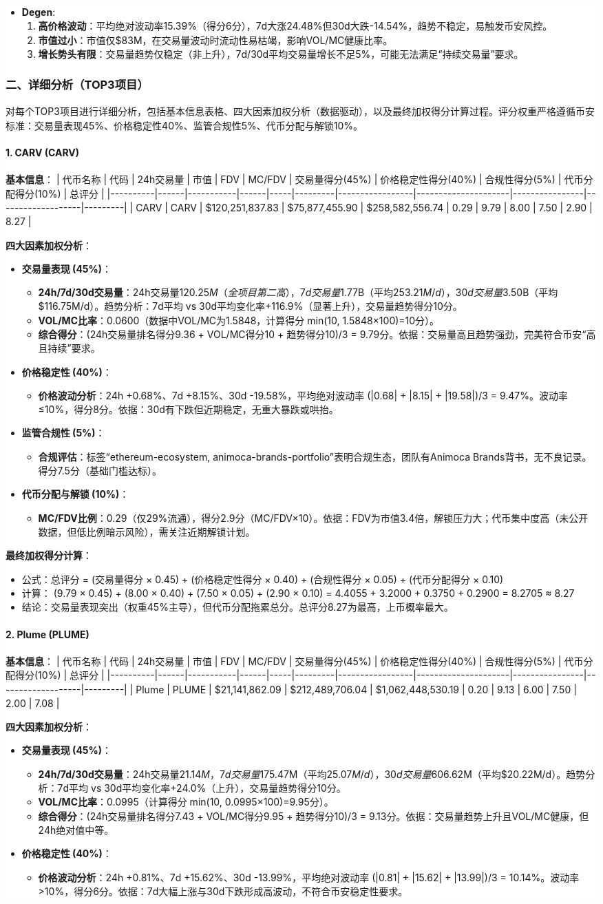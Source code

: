 - **Degen**:
  1. **高价格波动**：平均绝对波动率15.39%（得分6分），7d大涨24.48%但30d大跌-14.54%，趋势不稳定，易触发币安风控。
  2. **市值过小**：市值仅$83M，在交易量波动时流动性易枯竭，影响VOL/MC健康比率。
  3. **增长势头有限**：交易量趋势仅稳定（非上升），7d/30d平均交易量增长不足5%，可能无法满足“持续交易量”要求。

### 二、详细分析（TOP3项目）
对每个TOP3项目进行详细分析，包括基本信息表格、四大因素加权分析（数据驱动），以及最终加权得分计算过程。评分权重严格遵循币安标准：交易量表现45%、价格稳定性40%、监管合规性5%、代币分配与解锁10%。

#### 1. CARV (CARV)
**基本信息**：
| 代币名称 | 代码 | 24h交易量 | 市值 | FDV | MC/FDV | 交易量得分(45%) | 价格稳定性得分(40%) | 合规性得分(5%) | 代币分配得分(10%) | 总评分 |
|----------|------|-----------|------|-----|---------|-----------------|---------------------|----------------|-------------------|---------|
| CARV    | CARV | $120,251,837.83 | $75,877,455.90 | $258,582,556.74 | 0.29 | 9.79 | 8.00 | 7.50 | 2.90 | 8.27 |

**四大因素加权分析**：
- **交易量表现 (45%)**：
  - **24h/7d/30d交易量**：24h交易量$120.25M（全项目第二高），7d交易量$1.77B（平均$253.21M/d），30d交易量$3.50B（平均$116.75M/d）。趋势分析：7d平均 vs 30d平均变化率+116.9%（显著上升），交易量趋势得分10分。
  - **VOL/MC比率**：0.0600（数据中VOL/MC为1.5848，计算得分 min(10, 1.5848×100)=10分）。
  - **综合得分**：(24h交易量排名得分9.36 + VOL/MC得分10 + 趋势得分10)/3 = 9.79分。依据：交易量高且趋势强劲，完美符合币安“高且持续”要求。

- **价格稳定性 (40%)**：
  - **价格波动分析**：24h +0.68%、7d +8.15%、30d -19.58%，平均绝对波动率 (|0.68| + |8.15| + |19.58|)/3 = 9.47%。波动率≤10%，得分8分。依据：30d有下跌但近期稳定，无重大暴跌或哄抬。

- **监管合规性 (5%)**：
  - **合规评估**：标签“ethereum-ecosystem, animoca-brands-portfolio”表明合规生态，团队有Animoca Brands背书，无不良记录。得分7.5分（基础门槛达标）。

- **代币分配与解锁 (10%)**：
  - **MC/FDV比例**：0.29（仅29%流通），得分2.9分（MC/FDV×10）。依据：FDV为市值3.4倍，解锁压力大；代币集中度高（未公开数据，但低比例暗示风险），需关注近期解锁计划。

**最终加权得分计算**：
- 公式：总评分 = (交易量得分 × 0.45) + (价格稳定性得分 × 0.40) + (合规性得分 × 0.05) + (代币分配得分 × 0.10)
- 计算： (9.79 × 0.45) + (8.00 × 0.40) + (7.50 × 0.05) + (2.90 × 0.10) = 4.4055 + 3.2000 + 0.3750 + 0.2900 = 8.2705 ≈ 8.27
- 结论：交易量表现突出（权重45%主导），但代币分配拖累总分。总评分8.27为最高，上币概率最大。

#### 2. Plume (PLUME)
**基本信息**：
| 代币名称 | 代码 | 24h交易量 | 市值 | FDV | MC/FDV | 交易量得分(45%) | 价格稳定性得分(40%) | 合规性得分(5%) | 代币分配得分(10%) | 总评分 |
|----------|------|-----------|------|-----|---------|-----------------|---------------------|----------------|-------------------|---------|
| Plume   | PLUME | $21,141,862.09 | $212,489,706.04 | $1,062,448,530.19 | 0.20 | 9.13 | 6.00 | 7.50 | 2.00 | 7.08 |

**四大因素加权分析**：
- **交易量表现 (45%)**：
  - **24h/7d/30d交易量**：24h交易量$21.14M，7d交易量$175.47M（平均$25.07M/d），30d交易量$606.62M（平均$20.22M/d）。趋势分析：7d平均 vs 30d平均变化率+24.0%（上升），交易量趋势得分10分。
  - **VOL/MC比率**：0.0995（计算得分 min(10, 0.0995×100)=9.95分）。
  - **综合得分**：(24h交易量排名得分7.43 + VOL/MC得分9.95 + 趋势得分10)/3 = 9.13分。依据：交易量趋势上升且VOL/MC健康，但24h绝对值中等。

- **价格稳定性 (40%)**：
  - **价格波动分析**：24h +0.81%、7d +15.62%、30d -13.99%，平均绝对波动率 (|0.81| + |15.62| + |13.99|)/3 = 10.14%。波动率>10%，得分6分。依据：7d大幅上涨与30d下跌形成高波动，不符合币安稳定性要求。
